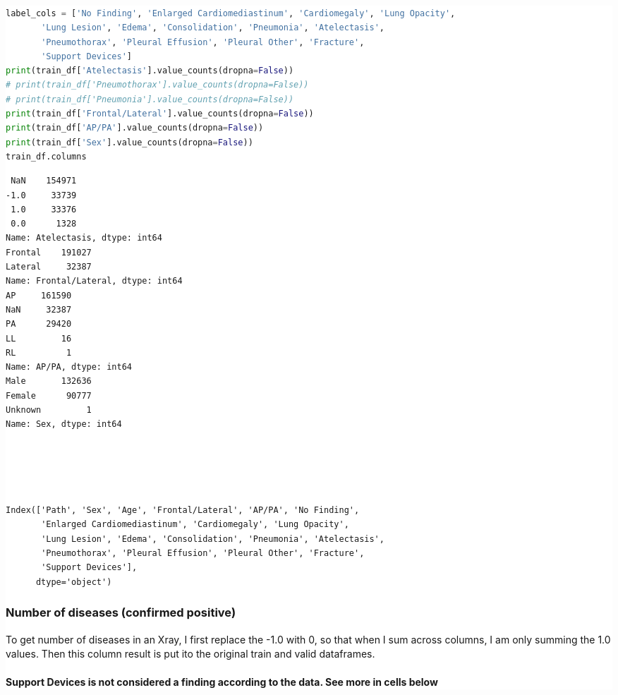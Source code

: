 


```python
label_cols = ['No Finding', 'Enlarged Cardiomediastinum', 'Cardiomegaly', 'Lung Opacity',
       'Lung Lesion', 'Edema', 'Consolidation', 'Pneumonia', 'Atelectasis',
       'Pneumothorax', 'Pleural Effusion', 'Pleural Other', 'Fracture',
       'Support Devices']
print(train_df['Atelectasis'].value_counts(dropna=False))
# print(train_df['Pneumothorax'].value_counts(dropna=False))
# print(train_df['Pneumonia'].value_counts(dropna=False))
print(train_df['Frontal/Lateral'].value_counts(dropna=False))
print(train_df['AP/PA'].value_counts(dropna=False))
print(train_df['Sex'].value_counts(dropna=False))
train_df.columns
```

     NaN    154971
    -1.0     33739
     1.0     33376
     0.0      1328
    Name: Atelectasis, dtype: int64
    Frontal    191027
    Lateral     32387
    Name: Frontal/Lateral, dtype: int64
    AP     161590
    NaN     32387
    PA      29420
    LL         16
    RL          1
    Name: AP/PA, dtype: int64
    Male       132636
    Female      90777
    Unknown         1
    Name: Sex, dtype: int64





    Index(['Path', 'Sex', 'Age', 'Frontal/Lateral', 'AP/PA', 'No Finding',
           'Enlarged Cardiomediastinum', 'Cardiomegaly', 'Lung Opacity',
           'Lung Lesion', 'Edema', 'Consolidation', 'Pneumonia', 'Atelectasis',
           'Pneumothorax', 'Pleural Effusion', 'Pleural Other', 'Fracture',
           'Support Devices'],
          dtype='object')



### Number of diseases (confirmed positive)
To get number of diseases in an Xray, I first replace the -1.0 with 0, so that when I sum across columns, I am only summing the 1.0 values. Then this column result is put ito the original train and valid dataframes.

#### Support Devices is not considered a finding according to the data. See more in cells below
